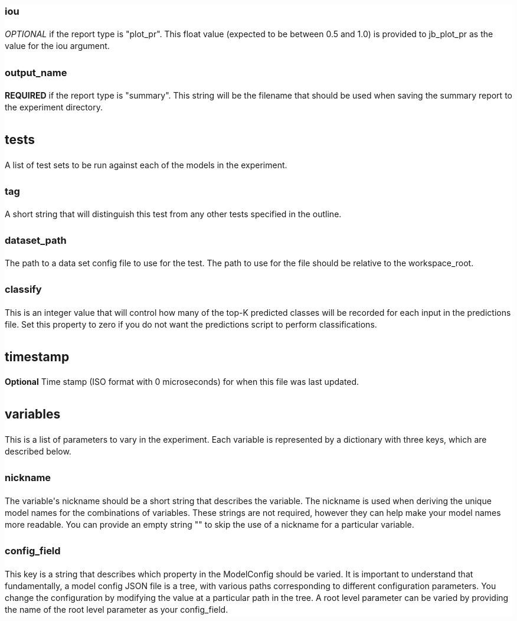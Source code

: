 ### iou
*OPTIONAL* if the report type is "plot_pr". This float value (expected to be between 0.5 and 1.0) is 
provided to jb_plot_pr as the value for the iou argument.

### output_name
**REQUIRED** if the report type is "summary". This string will be the filename that should 
be used when saving the summary report to the experiment directory.

## tests
A list of test sets to be run against each of the models in the experiment.

### tag
A short string that will distinguish this test from any other tests specified 
in the outline.

### dataset_path
The path to a data set config file to use for the test. The path 
to use for the file should be relative to the workspace_root.

### classify
This is an integer value that will control how many of the top-K predicted classes will be
recorded for each input in the predictions file. Set this property to zero if you do not
want the predictions script to perform classifications.

## timestamp
**Optional** Time stamp (ISO format with 0 microseconds) for when this file was last updated.

## variables
This is a list of parameters to vary in the experiment. Each variable is represented by 
a dictionary with three keys, which are described below.    

### nickname
The variable's nickname should be a short string that describes the variable. The nickname is used 
when deriving the unique model names for the combinations of variables. These strings are not required, 
however they can help make your model names more readable. You can provide an empty string "" to skip 
the use of a nickname for a particular variable.

### config_field
This key is a string that describes which property in the ModelConfig should be varied. It is important 
to understand that fundamentally, a model config JSON file is a tree, with various paths corresponding 
to different configuration parameters. You change the configuration by modifying the value at a particular 
path in the tree. A root level parameter can be varied by providing the name of the root level parameter 
as your config_field.
